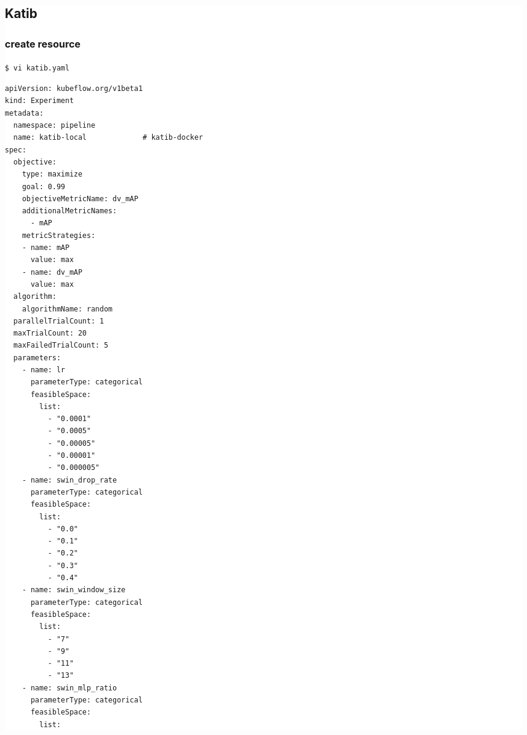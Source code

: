 


## Katib

### create resource 

```
$ vi katib.yaml
```

```
apiVersion: kubeflow.org/v1beta1
kind: Experiment
metadata:
  namespace: pipeline
  name: katib-local             # katib-docker
spec:
  objective:
    type: maximize
    goal: 0.99
    objectiveMetricName: dv_mAP
    additionalMetricNames:
      - mAP
    metricStrategies:
    - name: mAP
      value: max
    - name: dv_mAP
      value: max
  algorithm:
    algorithmName: random
  parallelTrialCount: 1
  maxTrialCount: 20
  maxFailedTrialCount: 5
  parameters:
    - name: lr
      parameterType: categorical
      feasibleSpace:
        list:
          - "0.0001"
          - "0.0005"
          - "0.00005"
          - "0.00001"
          - "0.000005"
    - name: swin_drop_rate
      parameterType: categorical
      feasibleSpace:
        list:
          - "0.0"
          - "0.1"
          - "0.2"
          - "0.3"
          - "0.4"
    - name: swin_window_size
      parameterType: categorical
      feasibleSpace:
        list:
          - "7"
          - "9"
          - "11"
          - "13"
    - name: swin_mlp_ratio      
      parameterType: categorical
      feasibleSpace:
        list:
```
